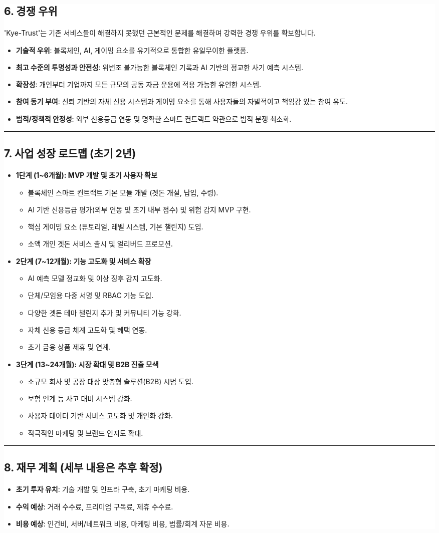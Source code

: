 
## 6. 경쟁 우위

'Kye-Trust'는 기존 서비스들이 해결하지 못했던 근본적인 문제를 해결하며 강력한 경쟁 우위를 확보합니다.

- **기술적 우위**: 블록체인, AI, 게이밍 요소를 유기적으로 통합한 유일무이한 플랫폼.
    
- **최고 수준의 투명성과 안전성**: 위변조 불가능한 블록체인 기록과 AI 기반의 정교한 사기 예측 시스템.
    
- **확장성**: 개인부터 기업까지 모든 규모의 공동 자금 운용에 적용 가능한 유연한 시스템.
    
- **참여 동기 부여**: 신뢰 기반의 자체 신용 시스템과 게이밍 요소를 통해 사용자들의 자발적이고 책임감 있는 참여 유도.
    
- **법적/정책적 안정성**: 외부 신용등급 연동 및 명확한 스마트 컨트랙트 약관으로 법적 분쟁 최소화.
    

---

## 7. 사업 성장 로드맵 (초기 2년)

- **1단계 (1~6개월): MVP 개발 및 초기 사용자 확보**
    
    - 블록체인 스마트 컨트랙트 기본 모듈 개발 (곗돈 개설, 납입, 수령).
        
    - AI 기반 신용등급 평가(외부 연동 및 초기 내부 점수) 및 위험 감지 MVP 구현.
        
    - 핵심 게이밍 요소 (튜토리얼, 레벨 시스템, 기본 챌린지) 도입.
        
    - 소액 개인 곗돈 서비스 출시 및 얼리버드 프로모션.
        
- **2단계 (7~12개월): 기능 고도화 및 서비스 확장**
    
    - AI 예측 모델 정교화 및 이상 징후 감지 고도화.
        
    - 단체/모임용 다중 서명 및 RBAC 기능 도입.
        
    - 다양한 곗돈 테마 챌린지 추가 및 커뮤니티 기능 강화.
        
    - 자체 신용 등급 체계 고도화 및 혜택 연동.
        
    - 초기 금융 상품 제휴 및 연계.
        
- **3단계 (13~24개월): 시장 확대 및 B2B 진출 모색**
    
    - 소규모 회사 및 공장 대상 맞춤형 솔루션(B2B) 시범 도입.
        
    - 보험 연계 등 사고 대비 시스템 강화.
        
    - 사용자 데이터 기반 서비스 고도화 및 개인화 강화.
        
    - 적극적인 마케팅 및 브랜드 인지도 확대.
        

---

## 8. 재무 계획 (세부 내용은 추후 확정)

- **초기 투자 유치**: 기술 개발 및 인프라 구축, 초기 마케팅 비용.
    
- **수익 예상**: 거래 수수료, 프리미엄 구독료, 제휴 수수료.
    
- **비용 예상**: 인건비, 서버/네트워크 비용, 마케팅 비용, 법률/회계 자문 비용.
    
